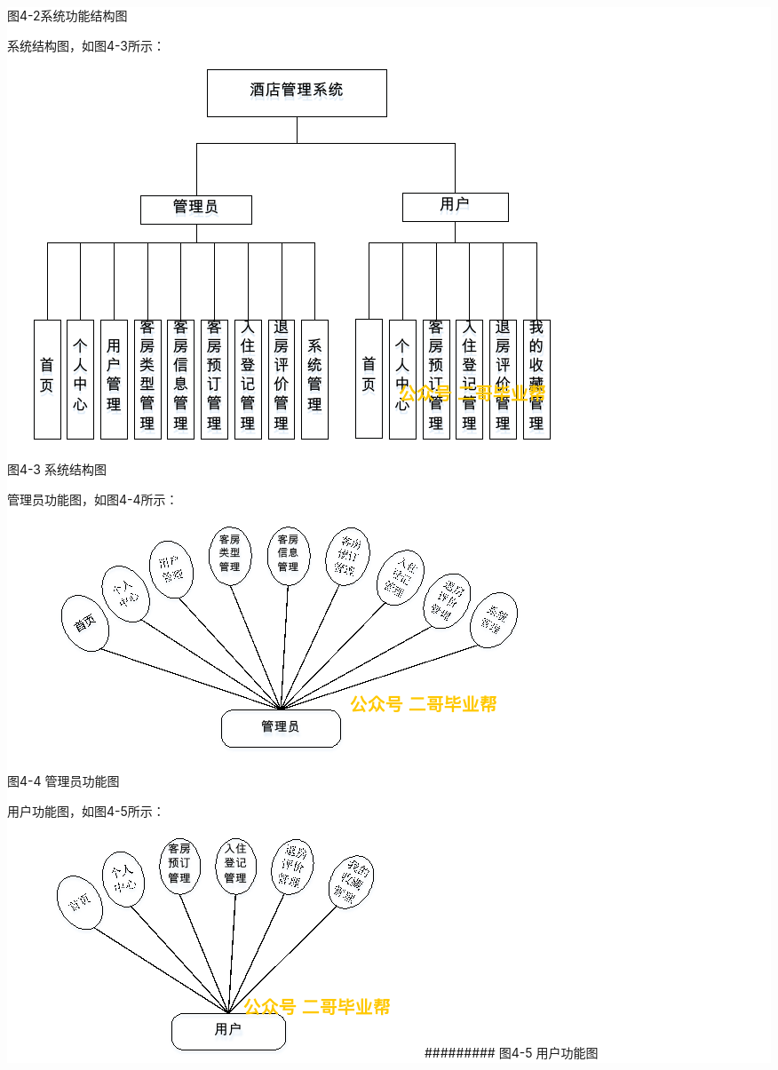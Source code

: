 图4-2系统功能结构图

系统结构图，如图4-3所示：

![](/md/blog.006.png)

图4-3 系统结构图

管理员功能图，如图4-4所示：

![](/md/blog.007.png)

图4-4 管理员功能图

用户功能图，如图4-5所示：

![](/md/blog.008.png)
######### 图4-5 用户功能图
